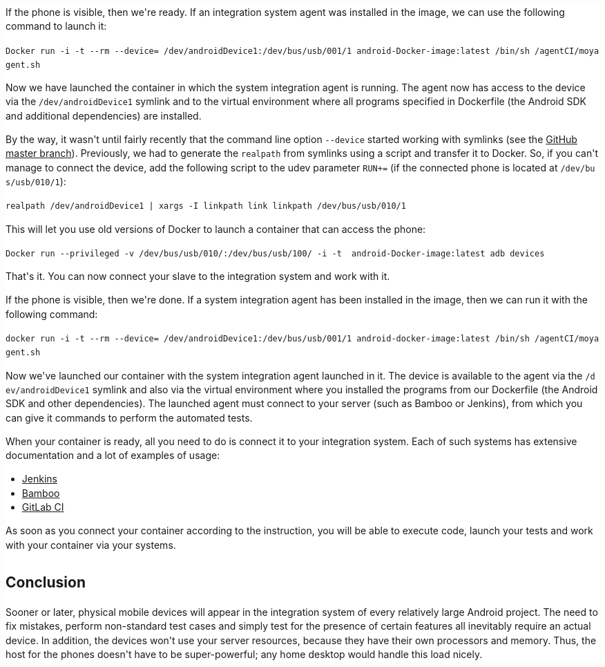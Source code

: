 If the phone is visible, then we're ready. If an integration system agent was installed in the image, we can use the following command to launch it:

<pre><code class="language-bash">Docker run -i -t --rm --device= /dev/androidDevice1:/dev/bus/usb/001/1 android-Docker-image:latest /bin/sh /agentCI/moyagent.sh</code></pre>

Now we have launched the container in which the system integration agent is running. The agent now has access to the device via the <code>/dev/androidDevice1</code> symlink and to the virtual environment where all programs specified in Dockerfile (the Android SDK and additional dependencies) are installed.

By the way, it wasn't until fairly recently that the command line option <code>--device</code> started working with symlinks (see the <a href="https://github.com/Docker/Docker">GitHub master branch</a>). Previously, we had to generate the <code>realpath</code> from symlinks using a script and transfer it to Docker. So, if you can't manage to connect the device, add the following script to the udev parameter <code>RUN+=</code> (if the connected phone is located at <code>/dev/bus/usb/010/1</code>):

<pre><code class="language-bash">realpath /dev/androidDevice1 | xargs -I linkpath link linkpath /dev/bus/usb/010/1</code></pre>

This will let you use old versions of Docker to launch a container that can access the phone:

<pre><code class="language-bash">Docker run --privileged -v /dev/bus/usb/010/:/dev/bus/usb/100/ -i -t  android-Docker-image:latest adb devices</code></pre>

That's it. You can now connect your slave to the integration system and work with it.

If the phone is visible, then we're done. If a system integration agent has been installed in the image, then we can run it with the following command:

<pre><code class="language-bash">docker run -i -t --rm --device= /dev/androidDevice1:/dev/bus/usb/001/1 android-docker-image:latest /bin/sh /agentCI/moyagent.sh</code></pre>

Now we've launched our container with the system integration agent launched in it. The device is available to the agent via the <code>/dev/androidDevice1</code> symlink and also via the virtual environment where you installed the programs from our Dockerfile (the Android SDK and other dependencies). The launched agent must connect to your server (such as Bamboo or Jenkins), from which you can give it commands to perform the automated tests.

When your container is ready, all you need to do is connect it to your integration system. Each of such systems has extensive documentation and a lot of examples of usage:

*   [Jenkins](https://www.tutorialspoint.com/jenkins/jenkins_distributed_builds.htm)
*   [Bamboo](https://confluence.atlassian.com/bamboo/bamboo-remote-agent-installation-guide-289276832.html)
*   [GitLab CI](https://docs.gitlab.com/runner/install/)

As soon as you connect your container according to the instruction, you will be able to execute code, launch your tests and work with your container via your systems.</p>

## Conclusion

Sooner or later, physical mobile devices will appear in the integration system of every relatively large Android project. The need to fix mistakes, perform non-standard test cases and simply test for the presence of certain features all inevitably require an actual device. In addition, the devices won't use your server resources, because they have their own processors and memory. Thus, the host for the phones doesn't have to be super-powerful; any home desktop would handle this load nicely. 

